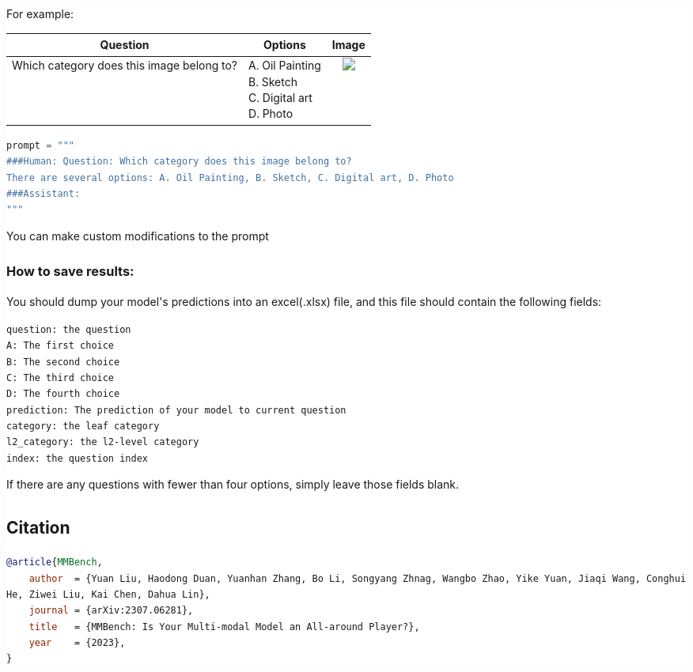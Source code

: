 For example:

| Question                                  | Options                                                      | Image                                                        |
| ----------------------------------------- | ------------------------------------------------------------ | ------------------------------------------------------------ |
| Which category does this image belong to? | A. Oil Painting<br/>B. Sketch<br/>C. Digital art<br/>D. Photo | <div align="center"><img src="https://github-production-user-asset-6210df.s3.amazonaws.com/34324155/255581681-1364ef43-bd27-4eb5-b9e5-241327b1f920.png" width="30%"></div> |


```python
prompt = """
###Human: Question: Which category does this image belong to?
There are several options: A. Oil Painting, B. Sketch, C. Digital art, D. Photo
###Assistant:
"""
```

You can make custom modifications to the prompt

### How to save results:

You should dump your model's predictions into an excel(.xlsx) file, and this file should contain the following fields:

```
question: the question
A: The first choice
B: The second choice
C: The third choice
D: The fourth choice
prediction: The prediction of your model to current question
category: the leaf category
l2_category: the l2-level category
index: the question index
```

If there are any questions with fewer than four options, simply leave those fields blank.

## Citation

```bibtex
@article{MMBench,
    author  = {Yuan Liu, Haodong Duan, Yuanhan Zhang, Bo Li, Songyang Zhnag, Wangbo Zhao, Yike Yuan, Jiaqi Wang, Conghui He, Ziwei Liu, Kai Chen, Dahua Lin},
    journal = {arXiv:2307.06281},
    title   = {MMBench: Is Your Multi-modal Model an All-around Player?},
    year    = {2023},
}
```
